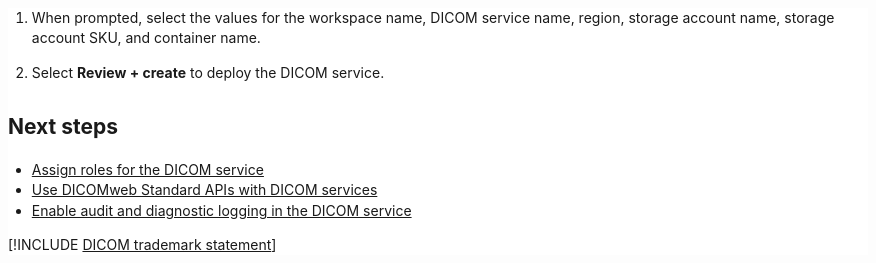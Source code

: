 
1. When prompted, select the values for the workspace name, DICOM service name, region, storage account name, storage account SKU, and container name.  

1. Select **Review + create** to deploy the DICOM service.  

## Next steps

* [Assign roles for the DICOM service](../configure-azure-rbac.md#assign-roles-for-the-dicom-service)
* [Use DICOMweb Standard APIs with DICOM services](dicomweb-standard-apis-with-dicom-services.md)
* [Enable audit and diagnostic logging in the DICOM service](enable-diagnostic-logging.md)

[!INCLUDE [DICOM trademark statement](../includes/healthcare-apis-dicom-trademark.md)]
